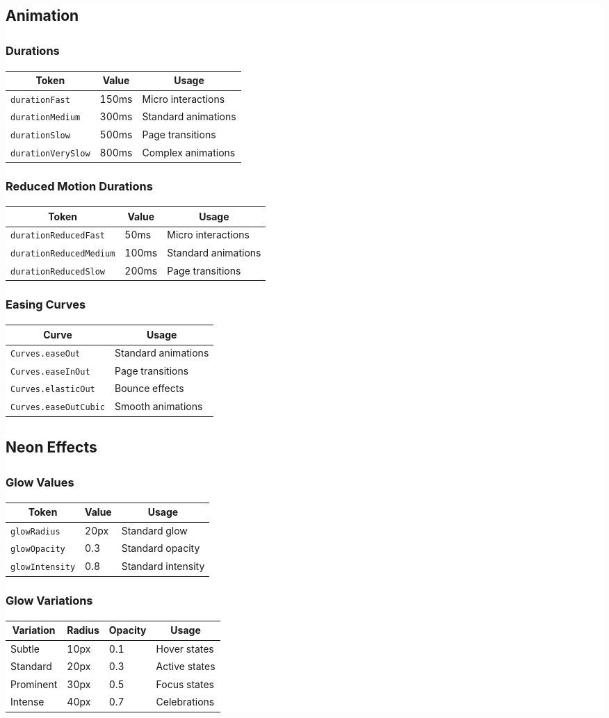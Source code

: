 ## Animation

### Durations

| Token | Value | Usage |
|-------|-------|-------|
| `durationFast` | 150ms | Micro interactions |
| `durationMedium` | 300ms | Standard animations |
| `durationSlow` | 500ms | Page transitions |
| `durationVerySlow` | 800ms | Complex animations |

### Reduced Motion Durations

| Token | Value | Usage |
|-------|-------|-------|
| `durationReducedFast` | 50ms | Micro interactions |
| `durationReducedMedium` | 100ms | Standard animations |
| `durationReducedSlow` | 200ms | Page transitions |

### Easing Curves

| Curve | Usage |
|-------|-------|
| `Curves.easeOut` | Standard animations |
| `Curves.easeInOut` | Page transitions |
| `Curves.elasticOut` | Bounce effects |
| `Curves.easeOutCubic` | Smooth animations |

## Neon Effects

### Glow Values

| Token | Value | Usage |
|-------|-------|-------|
| `glowRadius` | 20px | Standard glow |
| `glowOpacity` | 0.3 | Standard opacity |
| `glowIntensity` | 0.8 | Standard intensity |

### Glow Variations

| Variation | Radius | Opacity | Usage |
|-----------|--------|---------|-------|
| Subtle | 10px | 0.1 | Hover states |
| Standard | 20px | 0.3 | Active states |
| Prominent | 30px | 0.5 | Focus states |
| Intense | 40px | 0.7 | Celebrations |
